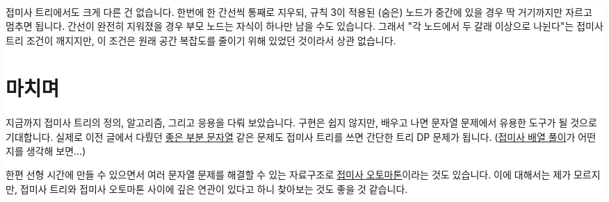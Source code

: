 접미사 트리에서도 크게 다른 건 없습니다. 한번에 한 간선씩 통째로 지우되, 규칙 3이 적용된 (숨은) 노드가 중간에 있을 경우 딱 거기까지만 자르고 멈추면 됩니다. 간선이 완전히 지워졌을 경우 부모 노드는 자식이 하나만 남을 수도 있습니다. 그래서 "각 노드에서 두 갈래 이상으로 나뉜다"는 접미사 트리 조건이 깨지지만, 이 조건은 원래 공간 복잡도를 줄이기 위해 있었던 것이라서 상관 없습니다.

# 마치며

지금까지 접미사 트리의 정의, 알고리즘, 그리고 응용을 다뤄 보았습니다. 구현은 쉽지 않지만, 배우고 나면 문자열 문제에서 유용한 도구가 될 것으로 기대합니다. 실제로 이전 글에서 다뤘던 [좋은 부분 문자열](https://www.acmicpc.net/problem/13432) 같은 문제도 접미사 트리를 쓰면 간단한 트리 DP 문제가 됩니다. ([접미사 배열 풀이](https://www.acmicpc.net/blog/view/50)가 어떤지를 생각해 보면...)

한편 선형 시간에 만들 수 있으면서 여러 문자열 문제를 해결할 수 있는 자료구조로 [접미사 오토마톤](http://www.secmem.org/blog/2019/08/19/Suffix-Automaton/)이라는 것도 있습니다. 이에 대해서는 제가 모르지만, 접미사 트리와 접미사 오토마톤 사이에 깊은 연관이 있다고 하니 찾아보는 것도 좋을 것 같습니다.
